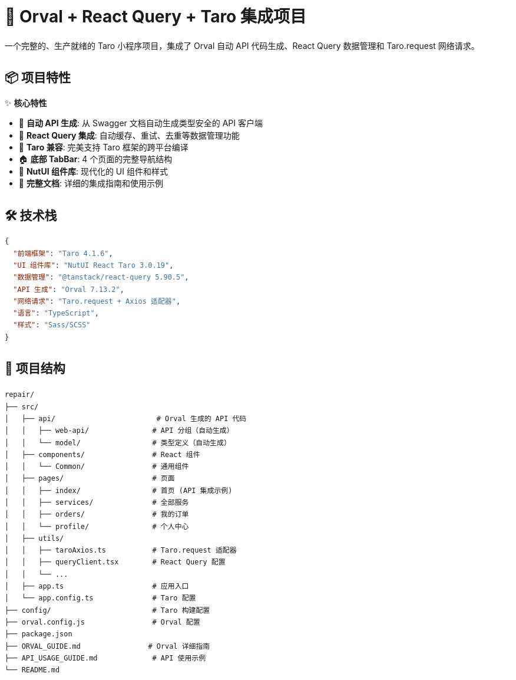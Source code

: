 # 🚀 Orval + React Query + Taro 集成项目

一个完整的、生产就绪的 Taro 小程序项目，集成了 Orval 自动 API 代码生成、React Query 数据管理和 Taro.request 网络请求。

## 📦 项目特性

✨ **核心特性**
- 🔄 **自动 API 生成**: 从 Swagger 文档自动生成类型安全的 API 客户端
- 🎯 **React Query 集成**: 自动缓存、重试、去重等数据管理功能
- 📱 **Taro 兼容**: 完美支持 Taro 框架的跨平台编译
- 🏠 **底部 TabBar**: 4 个页面的完整导航结构
- 🎨 **NutUI 组件库**: 现代化的 UI 组件和样式
- 📘 **完整文档**: 详细的集成指南和使用示例

## 🛠 技术栈

```json
{
  "前端框架": "Taro 4.1.6",
  "UI 组件库": "NutUI React Taro 3.0.19",
  "数据管理": "@tanstack/react-query 5.90.5",
  "API 生成": "Orval 7.13.2",
  "网络请求": "Taro.request + Axios 适配器",
  "语言": "TypeScript",
  "样式": "Sass/SCSS"
}
```

## 📁 项目结构

```
repair/
├── src/
│   ├── api/                        # Orval 生成的 API 代码
│   │   ├── web-api/               # API 分组（自动生成）
│   │   └── model/                 # 类型定义（自动生成）
│   ├── components/                # React 组件
│   │   └── Common/                # 通用组件
│   ├── pages/                     # 页面
│   │   ├── index/                 # 首页 (API 集成示例)
│   │   ├── services/              # 全部服务
│   │   ├── orders/                # 我的订单
│   │   └── profile/               # 个人中心
│   ├── utils/
│   │   ├── taroAxios.ts           # Taro.request 适配器
│   │   ├── queryClient.tsx        # React Query 配置
│   │   └── ...
│   ├── app.ts                     # 应用入口
│   └── app.config.ts              # Taro 配置
├── config/                        # Taro 构建配置
├── orval.config.js                # Orval 配置
├── package.json
├── ORVAL_GUIDE.md                # Orval 详细指南
├── API_USAGE_GUIDE.md             # API 使用示例
└── README.md
```
